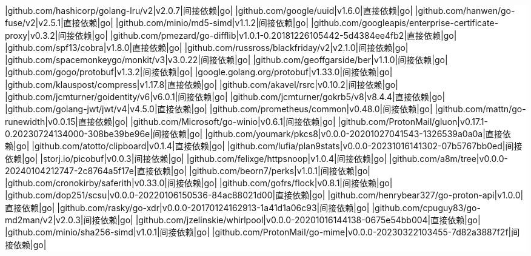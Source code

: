 |github.com/hashicorp/golang-lru/v2|v2.0.7|间接依赖|go|
|github.com/google/uuid|v1.6.0|直接依赖|go|
|github.com/hanwen/go-fuse/v2|v2.5.1|直接依赖|go|
|github.com/minio/md5-simd|v1.1.2|间接依赖|go|
|github.com/googleapis/enterprise-certificate-proxy|v0.3.2|间接依赖|go|
|github.com/pmezard/go-difflib|v1.0.1-0.20181226105442-5d4384ee4fb2|直接依赖|go|
|github.com/spf13/cobra|v1.8.0|直接依赖|go|
|github.com/russross/blackfriday/v2|v2.1.0|间接依赖|go|
|github.com/spacemonkeygo/monkit/v3|v3.0.22|间接依赖|go|
|github.com/geoffgarside/ber|v1.1.0|间接依赖|go|
|github.com/gogo/protobuf|v1.3.2|间接依赖|go|
|google.golang.org/protobuf|v1.33.0|间接依赖|go|
|github.com/klauspost/compress|v1.17.8|直接依赖|go|
|github.com/akavel/rsrc|v0.10.2|间接依赖|go|
|github.com/jcmturner/goidentity/v6|v6.0.1|间接依赖|go|
|github.com/jcmturner/gokrb5/v8|v8.4.4|直接依赖|go|
|github.com/golang-jwt/jwt/v4|v4.5.0|直接依赖|go|
|github.com/prometheus/common|v0.48.0|间接依赖|go|
|github.com/mattn/go-runewidth|v0.0.15|直接依赖|go|
|github.com/Microsoft/go-winio|v0.6.1|间接依赖|go|
|github.com/ProtonMail/gluon|v0.17.1-0.20230724134000-308be39be96e|间接依赖|go|
|github.com/youmark/pkcs8|v0.0.0-20201027041543-1326539a0a0a|直接依赖|go|
|github.com/atotto/clipboard|v0.1.4|直接依赖|go|
|github.com/lufia/plan9stats|v0.0.0-20231016141302-07b5767bb0ed|间接依赖|go|
|storj.io/picobuf|v0.0.3|间接依赖|go|
|github.com/felixge/httpsnoop|v1.0.4|间接依赖|go|
|github.com/a8m/tree|v0.0.0-20240104212747-2c8764a5f17e|直接依赖|go|
|github.com/beorn7/perks|v1.0.1|间接依赖|go|
|github.com/cronokirby/saferith|v0.33.0|间接依赖|go|
|github.com/gofrs/flock|v0.8.1|间接依赖|go|
|github.com/dop251/scsu|v0.0.0-20220106150536-84ac88021d00|直接依赖|go|
|github.com/henrybear327/go-proton-api|v1.0.0|直接依赖|go|
|github.com/rasky/go-xdr|v0.0.0-20170124162913-1a41d1a06c93|间接依赖|go|
|github.com/cpuguy83/go-md2man/v2|v2.0.3|间接依赖|go|
|github.com/jzelinskie/whirlpool|v0.0.0-20201016144138-0675e54bb004|直接依赖|go|
|github.com/minio/sha256-simd|v1.0.1|间接依赖|go|
|github.com/ProtonMail/go-mime|v0.0.0-20230322103455-7d82a3887f2f|间接依赖|go|
